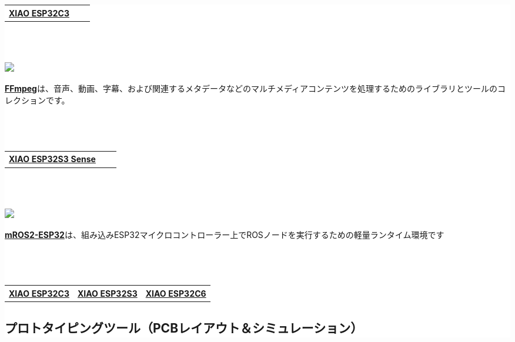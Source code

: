 <div class="table-center">
 <table align="center">
  <tr>
   <th style={{width:333, height:'auto'}}><a href="https://wiki.seeedstudio.com/ja/xiaoesp32c3-chatgpt/" target="_blank">XIAO ESP32C3</a></th>
   <th style={{width:333, height:'auto'}}><a href="" target="_blank"></a></th>
            <th style={{width:333, height:'auto'}}><a href="" target="_blank"></a></th>
  </tr>
 </table>
</div>

<br></br>
<div><a href="https://www.ffmpeg.org/" target="_blank"><img src="https://files.seeedstudio.com/wiki/xiao_topicpage/ffmpeg.png" style={{width:'auto', height:50}} /></a></div>

<span id="ffmpeg"><strong><a href="https://www.ffmpeg.org/" target="_blank">FFmpeg</a></strong></span>は、音声、動画、字幕、および関連するメタデータなどのマルチメディアコンテンツを処理するためのライブラリとツールのコレクションです。
<br></br>
<br></br>

<div class="table-center">
 <table align="center">
  <tr>
   <th style={{width:333, height:'auto'}}><a href="https://tutoduino.fr/tutoriels/esp32-timelapse/#google_vignette" target="_blank">XIAO ESP32S3 Sense</a></th>
   <th style={{width:333, height:'auto'}}><a href="" target="_blank"></a></th>
            <th style={{width:333, height:'auto'}}><a href="" target="_blank"></a></th>
  </tr>
 </table>
</div>

<br></br>
<div><a href="https://github.com/mROS-base/mros2-esp32" target="_blank"><img src="https://files.seeedstudio.com/wiki/xiao_topicpage/mrosbase.png" style={{width:'auto', height:50}} /></a></div>

<span id="mros2_esp32"><strong><a href="https://github.com/mROS-base/mros2-esp32" target="_blank">mROS2-ESP32</a></strong></span>は、組み込みESP32マイクロコントローラー上でROSノードを実行するための軽量ランタイム環境です
<br></br>
<br></br>

<div class="table-center">
 <table align="center">
  <tr>
   <th style={{width:333, height:'auto'}}><a href="https://github.com/mROS-base/mros2-esp32/issues/7" target="_blank">XIAO ESP32C3</a></th>
   <th style={{width:333, height:'auto'}}><a href="https://github.com/mROS-base/mros2-esp32/issues/24" target="_blank">XIAO ESP32S3</a></th>
            <th style={{width:333, height:'auto'}}><a href="https://github.com/mROS-base/mros2-esp32/issues/23" target="_blank">XIAO ESP32C6</a></th>
  </tr>
 </table>
</div>

## <span id="prototyping_tools_pcb_layout_stimulation">プロトタイピングツール（PCBレイアウト＆シミュレーション）</span>
